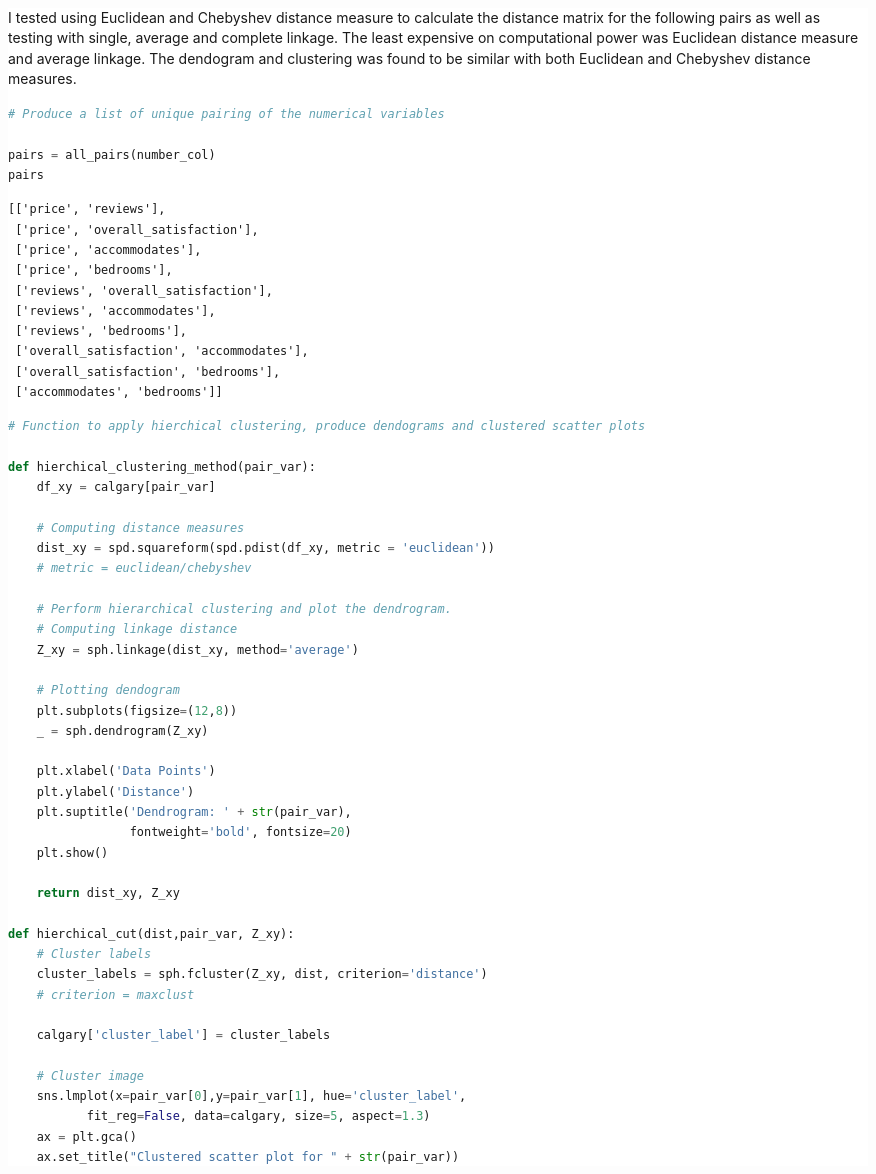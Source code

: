 I tested using Euclidean and Chebyshev distance measure to calculate the distance matrix for the following pairs as well as testing with single, average and complete linkage. The least expensive on computational power was Euclidean distance measure and average linkage. The dendogram and clustering was found to be similar with both Euclidean and Chebyshev distance measures.


```python
# Produce a list of unique pairing of the numerical variables

pairs = all_pairs(number_col)
pairs
```




    [['price', 'reviews'],
     ['price', 'overall_satisfaction'],
     ['price', 'accommodates'],
     ['price', 'bedrooms'],
     ['reviews', 'overall_satisfaction'],
     ['reviews', 'accommodates'],
     ['reviews', 'bedrooms'],
     ['overall_satisfaction', 'accommodates'],
     ['overall_satisfaction', 'bedrooms'],
     ['accommodates', 'bedrooms']]




```python
# Function to apply hierchical clustering, produce dendograms and clustered scatter plots

def hierchical_clustering_method(pair_var):
    df_xy = calgary[pair_var]

    # Computing distance measures
    dist_xy = spd.squareform(spd.pdist(df_xy, metric = 'euclidean'))
    # metric = euclidean/chebyshev
    
    # Perform hierarchical clustering and plot the dendrogram.
    # Computing linkage distance 
    Z_xy = sph.linkage(dist_xy, method='average') 
    
    # Plotting dendogram
    plt.subplots(figsize=(12,8))
    _ = sph.dendrogram(Z_xy)

    plt.xlabel('Data Points')
    plt.ylabel('Distance')
    plt.suptitle('Dendrogram: ' + str(pair_var), 
                 fontweight='bold', fontsize=20)
    plt.show()    
    
    return dist_xy, Z_xy

def hierchical_cut(dist,pair_var, Z_xy):
    # Cluster labels
    cluster_labels = sph.fcluster(Z_xy, dist, criterion='distance')
    # criterion = maxclust
    
    calgary['cluster_label'] = cluster_labels

    # Cluster image
    sns.lmplot(x=pair_var[0],y=pair_var[1], hue='cluster_label',
           fit_reg=False, data=calgary, size=5, aspect=1.3)
    ax = plt.gca()
    ax.set_title("Clustered scatter plot for " + str(pair_var))

```